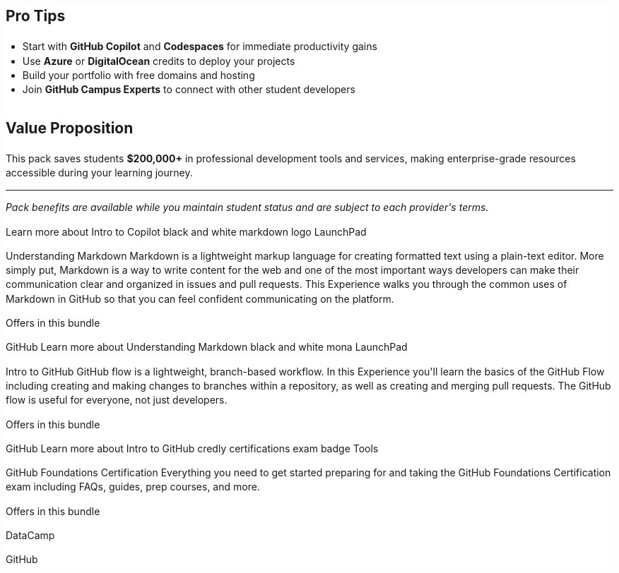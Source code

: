 ## Pro Tips

- Start with **GitHub Copilot** and **Codespaces** for immediate productivity gains
- Use **Azure** or **DigitalOcean** credits to deploy your projects
- Build your portfolio with free domains and hosting
- Join **GitHub Campus Experts** to connect with other student developers

## Value Proposition
This pack saves students **$200,000+** in professional development tools and services, making enterprise-grade resources accessible during your learning journey.

---
*Pack benefits are available while you maintain student status and are subject to each provider's terms.*


Learn more about Intro to Copilot
black and white markdown logo
LaunchPad

Understanding Markdown
Markdown is a lightweight markup language for creating formatted text using a plain-text editor. More simply put, Markdown is a way to write content for the web and one of the most important ways developers can make their communication clear and organized in issues and pull requests. This Experience walks you through the common uses of Markdown in GitHub so that you can feel confident communicating on the platform.

Offers in this bundle

GitHub
Learn more about Understanding Markdown
black and white mona
LaunchPad

Intro to GitHub
GitHub flow is a lightweight, branch-based workflow. In this Experience you'll learn the basics of the GitHub Flow including creating and making changes to branches within a repository, as well as creating and merging pull requests. The GitHub flow is useful for everyone, not just developers.

Offers in this bundle

GitHub
Learn more about Intro to GitHub
credly certifications exam badge
Tools

GitHub Foundations Certification
Everything you need to get started preparing for and taking the GitHub Foundations Certification exam including FAQs, guides, prep courses, and more.

Offers in this bundle

DataCamp

GitHub
